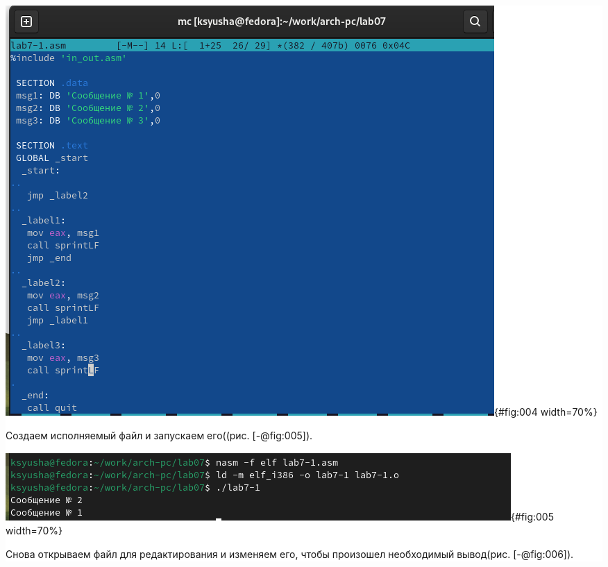 ![Изменили файл](image/74.png){#fig:004 width=70%}

Создаем исполняемый файл и запускаем его((рис. [-@fig:005]).

![Создали исполняемый файл и запустили его](image/75.png){#fig:005 width=70%}

Снова открываем файл для редактирования и изменяем его, чтобы произошел
необходимый вывод(рис. [-@fig:006]).
